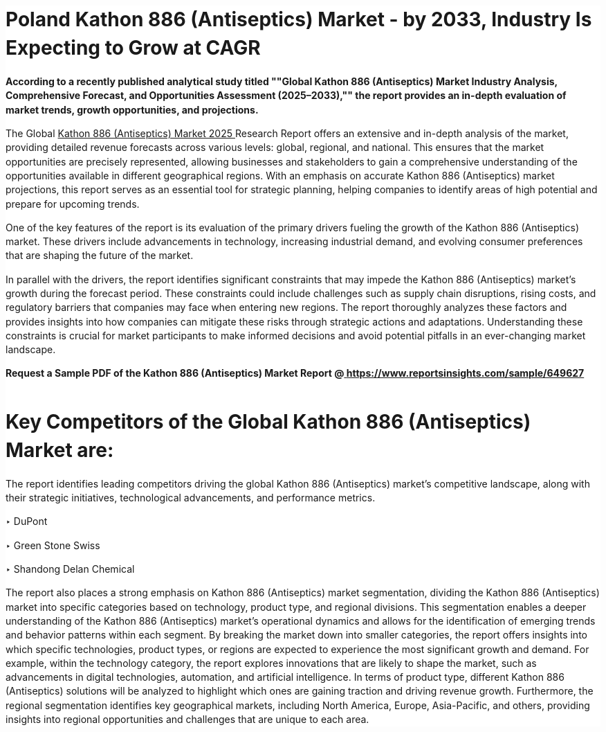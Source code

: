 # Poland Kathon 886 (Antiseptics) Market - by 2033, Industry Is Expecting to Grow at CAGR

<strong>According to a recently published analytical study titled ""Global Kathon 886 (Antiseptics) Market Industry Analysis, Comprehensive Forecast, and Opportunities Assessment (2025–2033),"" the report provides an in-depth evaluation of market trends, growth opportunities, and projections.</strong>

The Global <a href=https://www.reportsinsights.com/sample/649627>Kathon 886 (Antiseptics) Market 2025 </a> Research Report offers an extensive and in-depth analysis of the market, providing detailed revenue forecasts across various levels: global, regional, and national. This ensures that the market opportunities are precisely represented, allowing businesses and stakeholders to gain a comprehensive understanding of the opportunities available in different geographical regions. With an emphasis on accurate Kathon 886 (Antiseptics) market projections, this report serves as an essential tool for strategic planning, helping companies to identify areas of high potential and prepare for upcoming trends.

One of the key features of the report is its evaluation of the primary drivers fueling the growth of the Kathon 886 (Antiseptics) market. These drivers include advancements in technology, increasing industrial demand, and evolving consumer preferences that are shaping the future of the market. 

In parallel with the drivers, the report identifies significant constraints that may impede the Kathon 886 (Antiseptics) market’s growth during the forecast period. These constraints could include challenges such as supply chain disruptions, rising costs, and regulatory barriers that companies may face when entering new regions. The report thoroughly analyzes these factors and provides insights into how companies can mitigate these risks through strategic actions and adaptations. Understanding these constraints is crucial for market participants to make informed decisions and avoid potential pitfalls in an ever-changing market landscape.

<strong>Request a Sample PDF of the Kathon 886 (Antiseptics) Market Report </strong><strong>@<a href=https://www.reportsinsights.com/sample/649627> https://www.reportsinsights.com/sample/649627</a></strong></font>

# <strong>Key Competitors of the Global Kathon 886 (Antiseptics) Market are:</strong>

The report identifies leading competitors driving the global Kathon 886 (Antiseptics) market’s competitive landscape, along with their strategic initiatives, technological advancements, and performance metrics.

‣ DuPont

‣ Green Stone Swiss

‣ Shandong Delan Chemical

The report also places a strong emphasis on Kathon 886 (Antiseptics) market segmentation, dividing the Kathon 886 (Antiseptics) market into specific categories based on technology, product type, and regional divisions. This segmentation enables a deeper understanding of the Kathon 886 (Antiseptics) market’s operational dynamics and allows for the identification of emerging trends and behavior patterns within each segment. By breaking the market down into smaller categories, the report offers insights into which specific technologies, product types, or regions are expected to experience the most significant growth and demand. For example, within the technology category, the report explores innovations that are likely to shape the market, such as advancements in digital technologies, automation, and artificial intelligence. In terms of product type, different Kathon 886 (Antiseptics) solutions will be analyzed to highlight which ones are gaining traction and driving revenue growth. Furthermore, the regional segmentation identifies key geographical markets, including North America, Europe, Asia-Pacific, and others, providing insights into regional opportunities and challenges that are unique to each area.
